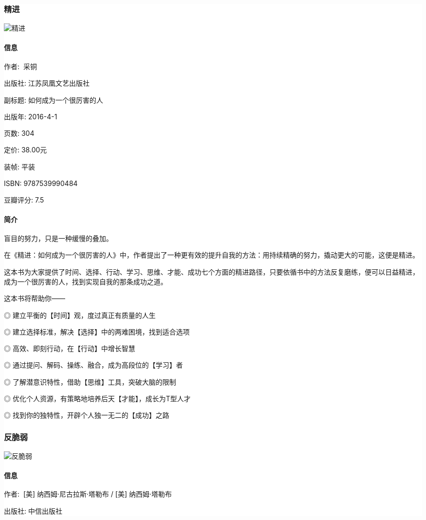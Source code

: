 

### 精进

![精进](https://img3.doubanio.com/view/subject/l/public/s28588315.jpg)

#### 信息

作者:  采铜 

出版社: 江苏凤凰文艺出版社 

副标题: 如何成为一个很厉害的人 

出版年: 2016-4-1 

页数: 304 

定价: 38.00元 

装帧: 平装 

ISBN: 9787539990484

豆瓣评分: 7.5

#### 简介

盲目的努力，只是一种缓慢的叠加。

在《精进：如何成为一个很厉害的人》中，作者提出了一种更有效的提升自我的方法：用持续精确的努力，撬动更大的可能，这便是精进。

这本书为大家提供了时间、选择、行动、学习、思维、才能、成功七个方面的精进路径，只要依循书中的方法反复磨练，便可以日益精进，成为一个很厉害的人，找到实现自我的那条成功之道。

这本书将帮助你——

◎ 建立平衡的【时间】观，度过真正有质量的人生

◎ 建立选择标准，解决【选择】中的两难困境，找到适合选项

◎ 高效、即刻行动，在【行动】中增长智慧

◎ 通过提问、解码、操练、融合，成为高段位的【学习】者

◎ 了解潜意识特性，借助【思维】工具，突破大脑的限制

◎ 优化个人资源，有策略地培养后天【才能】，成长为T型人才

◎ 找到你的独特性，开辟个人独一无二的【成功】之路



### 反脆弱

![反脆弱](https://img1.doubanio.com/view/subject/l/public/s27196248.jpg)

#### 信息

作者:  [美] 纳西姆·尼古拉斯·塔勒布 / [美] 纳西姆·塔勒布 

出版社: 中信出版社 
